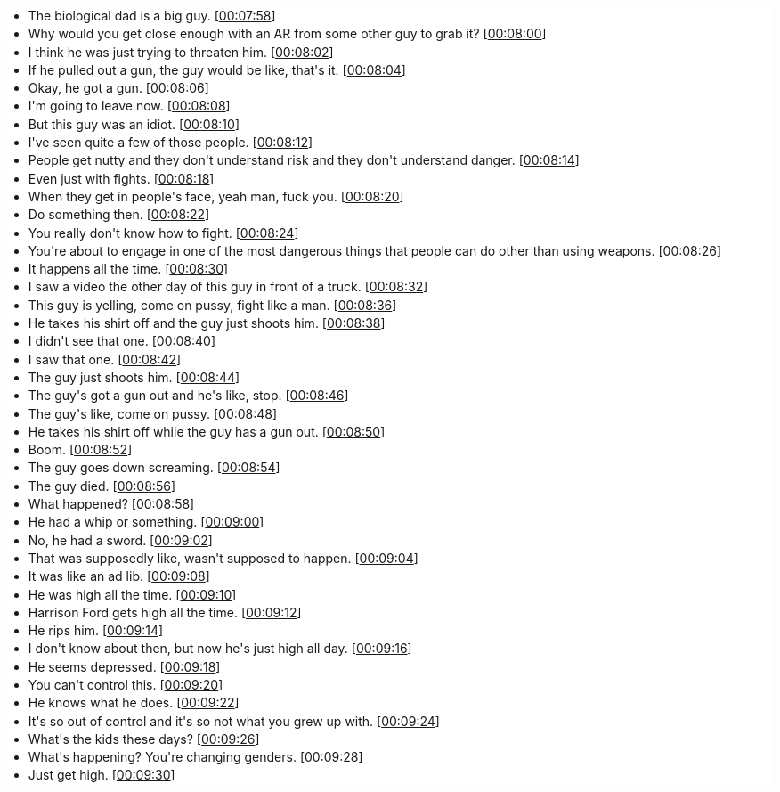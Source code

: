 *  The biological dad is a big guy. [[00:07:58](https://www.youtube.com/watch?v=xWGkyl1tOKQ&t=478.0s)]
*  Why would you get close enough with an AR from some other guy to grab it? [[00:08:00](https://www.youtube.com/watch?v=xWGkyl1tOKQ&t=480.0s)]
*  I think he was just trying to threaten him. [[00:08:02](https://www.youtube.com/watch?v=xWGkyl1tOKQ&t=482.0s)]
*  If he pulled out a gun, the guy would be like, that's it. [[00:08:04](https://www.youtube.com/watch?v=xWGkyl1tOKQ&t=484.0s)]
*  Okay, he got a gun. [[00:08:06](https://www.youtube.com/watch?v=xWGkyl1tOKQ&t=486.0s)]
*  I'm going to leave now. [[00:08:08](https://www.youtube.com/watch?v=xWGkyl1tOKQ&t=488.0s)]
*  But this guy was an idiot. [[00:08:10](https://www.youtube.com/watch?v=xWGkyl1tOKQ&t=490.0s)]
*  I've seen quite a few of those people. [[00:08:12](https://www.youtube.com/watch?v=xWGkyl1tOKQ&t=492.0s)]
*  People get nutty and they don't understand risk and they don't understand danger. [[00:08:14](https://www.youtube.com/watch?v=xWGkyl1tOKQ&t=494.0s)]
*  Even just with fights. [[00:08:18](https://www.youtube.com/watch?v=xWGkyl1tOKQ&t=498.0s)]
*  When they get in people's face, yeah man, fuck you. [[00:08:20](https://www.youtube.com/watch?v=xWGkyl1tOKQ&t=500.0s)]
*  Do something then. [[00:08:22](https://www.youtube.com/watch?v=xWGkyl1tOKQ&t=502.0s)]
*  You really don't know how to fight. [[00:08:24](https://www.youtube.com/watch?v=xWGkyl1tOKQ&t=504.0s)]
*  You're about to engage in one of the most dangerous things that people can do other than using weapons. [[00:08:26](https://www.youtube.com/watch?v=xWGkyl1tOKQ&t=506.0s)]
*  It happens all the time. [[00:08:30](https://www.youtube.com/watch?v=xWGkyl1tOKQ&t=510.0s)]
*  I saw a video the other day of this guy in front of a truck. [[00:08:32](https://www.youtube.com/watch?v=xWGkyl1tOKQ&t=512.0s)]
*  This guy is yelling, come on pussy, fight like a man. [[00:08:36](https://www.youtube.com/watch?v=xWGkyl1tOKQ&t=516.0s)]
*  He takes his shirt off and the guy just shoots him. [[00:08:38](https://www.youtube.com/watch?v=xWGkyl1tOKQ&t=518.0s)]
*  I didn't see that one. [[00:08:40](https://www.youtube.com/watch?v=xWGkyl1tOKQ&t=520.0s)]
*  I saw that one. [[00:08:42](https://www.youtube.com/watch?v=xWGkyl1tOKQ&t=522.0s)]
*  The guy just shoots him. [[00:08:44](https://www.youtube.com/watch?v=xWGkyl1tOKQ&t=524.0s)]
*  The guy's got a gun out and he's like, stop. [[00:08:46](https://www.youtube.com/watch?v=xWGkyl1tOKQ&t=526.0s)]
*  The guy's like, come on pussy. [[00:08:48](https://www.youtube.com/watch?v=xWGkyl1tOKQ&t=528.0s)]
*  He takes his shirt off while the guy has a gun out. [[00:08:50](https://www.youtube.com/watch?v=xWGkyl1tOKQ&t=530.0s)]
*  Boom. [[00:08:52](https://www.youtube.com/watch?v=xWGkyl1tOKQ&t=532.0s)]
*  The guy goes down screaming. [[00:08:54](https://www.youtube.com/watch?v=xWGkyl1tOKQ&t=534.0s)]
*  The guy died. [[00:08:56](https://www.youtube.com/watch?v=xWGkyl1tOKQ&t=536.0s)]
*  What happened? [[00:08:58](https://www.youtube.com/watch?v=xWGkyl1tOKQ&t=538.0s)]
*  He had a whip or something. [[00:09:00](https://www.youtube.com/watch?v=xWGkyl1tOKQ&t=540.0s)]
*  No, he had a sword. [[00:09:02](https://www.youtube.com/watch?v=xWGkyl1tOKQ&t=542.0s)]
*  That was supposedly like, wasn't supposed to happen. [[00:09:04](https://www.youtube.com/watch?v=xWGkyl1tOKQ&t=544.0s)]
*  It was like an ad lib. [[00:09:08](https://www.youtube.com/watch?v=xWGkyl1tOKQ&t=548.0s)]
*  He was high all the time. [[00:09:10](https://www.youtube.com/watch?v=xWGkyl1tOKQ&t=550.0s)]
*  Harrison Ford gets high all the time. [[00:09:12](https://www.youtube.com/watch?v=xWGkyl1tOKQ&t=552.0s)]
*  He rips him. [[00:09:14](https://www.youtube.com/watch?v=xWGkyl1tOKQ&t=554.0s)]
*  I don't know about then, but now he's just high all day. [[00:09:16](https://www.youtube.com/watch?v=xWGkyl1tOKQ&t=556.0s)]
*  He seems depressed. [[00:09:18](https://www.youtube.com/watch?v=xWGkyl1tOKQ&t=558.0s)]
*  You can't control this. [[00:09:20](https://www.youtube.com/watch?v=xWGkyl1tOKQ&t=560.0s)]
*  He knows what he does. [[00:09:22](https://www.youtube.com/watch?v=xWGkyl1tOKQ&t=562.0s)]
*  It's so out of control and it's so not what you grew up with. [[00:09:24](https://www.youtube.com/watch?v=xWGkyl1tOKQ&t=564.0s)]
*  What's the kids these days? [[00:09:26](https://www.youtube.com/watch?v=xWGkyl1tOKQ&t=566.0s)]
*  What's happening? You're changing genders. [[00:09:28](https://www.youtube.com/watch?v=xWGkyl1tOKQ&t=568.0s)]
*  Just get high. [[00:09:30](https://www.youtube.com/watch?v=xWGkyl1tOKQ&t=570.0s)]